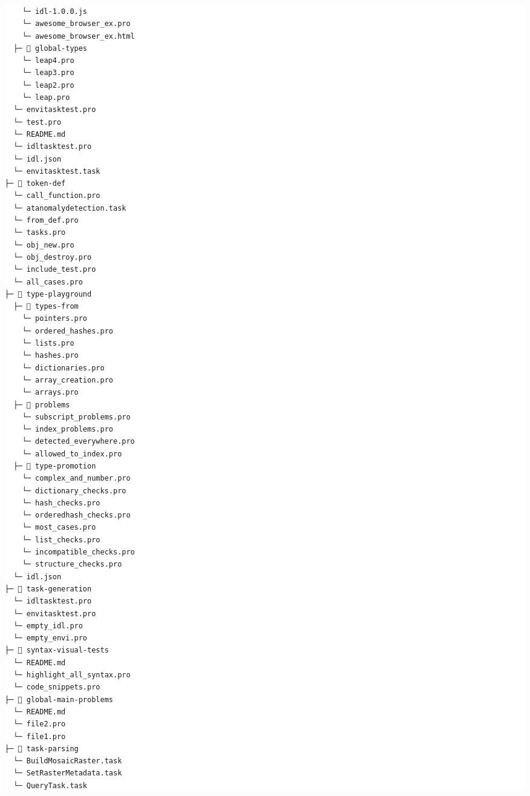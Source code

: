         └─ idl-1.0.0.js
        └─ awesome_browser_ex.pro
        └─ awesome_browser_ex.html
      ├─ 📁 global-types
        └─ leap4.pro
        └─ leap3.pro
        └─ leap2.pro
        └─ leap.pro
      └─ envitasktest.pro
      └─ test.pro
      └─ README.md
      └─ idltasktest.pro
      └─ idl.json
      └─ envitasktest.task
    ├─ 📁 token-def
      └─ call_function.pro
      └─ atanomalydetection.task
      └─ from_def.pro
      └─ tasks.pro
      └─ obj_new.pro
      └─ obj_destroy.pro
      └─ include_test.pro
      └─ all_cases.pro
    ├─ 📁 type-playground
      ├─ 📁 types-from
        └─ pointers.pro
        └─ ordered_hashes.pro
        └─ lists.pro
        └─ hashes.pro
        └─ dictionaries.pro
        └─ array_creation.pro
        └─ arrays.pro
      ├─ 📁 problems
        └─ subscript_problems.pro
        └─ index_problems.pro
        └─ detected_everywhere.pro
        └─ allowed_to_index.pro
      ├─ 📁 type-promotion
        └─ complex_and_number.pro
        └─ dictionary_checks.pro
        └─ hash_checks.pro
        └─ orderedhash_checks.pro
        └─ most_cases.pro
        └─ list_checks.pro
        └─ incompatible_checks.pro
        └─ structure_checks.pro
      └─ idl.json
    ├─ 📁 task-generation
      └─ idltasktest.pro
      └─ envitasktest.pro
      └─ empty_idl.pro
      └─ empty_envi.pro
    ├─ 📁 syntax-visual-tests
      └─ README.md
      └─ highlight_all_syntax.pro
      └─ code_snippets.pro
    ├─ 📁 global-main-problems
      └─ README.md
      └─ file2.pro
      └─ file1.pro
    ├─ 📁 task-parsing
      └─ BuildMosaicRaster.task
      └─ SetRasterMetadata.task
      └─ QueryTask.task